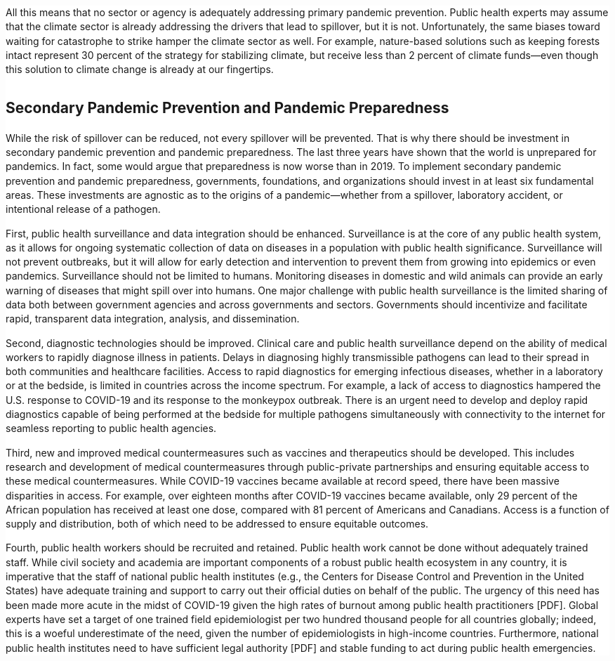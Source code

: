 All this means that no sector or agency is adequately addressing primary pandemic prevention. Public health experts may assume that the climate sector is already addressing the drivers that lead to spillover, but it is not. Unfortunately, the same biases toward waiting for catastrophe to strike hamper the climate sector as well. For example, nature-based solutions such as keeping forests intact represent 30 percent of the strategy for stabilizing climate, but receive less than 2 percent of climate funds—even though this solution to climate change is already at our fingertips.

## Secondary Pandemic Prevention and Pandemic Preparedness

While the risk of spillover can be reduced, not every spillover will be prevented. That is why there should be investment in secondary pandemic prevention and pandemic preparedness. The last three years have shown that the world is unprepared for pandemics. In fact, some would argue that preparedness is now worse than in 2019. To implement secondary pandemic prevention and pandemic preparedness, governments, foundations, and organizations should invest in at least six fundamental areas. These investments are agnostic as to the origins of a pandemic—whether from a spillover, laboratory accident, or intentional release of a pathogen.

First, public health surveillance and data integration should be enhanced. Surveillance is at the core of any public health system, as it allows for ongoing systematic collection of data on diseases in a population with public health significance. Surveillance will not prevent outbreaks, but it will allow for early detection and intervention to prevent them from growing into epidemics or even pandemics. Surveillance should not be limited to humans. Monitoring diseases in domestic and wild animals can provide an early warning of diseases that might spill over into humans. One major challenge with public health surveillance is the limited sharing of data both between government agencies and across governments and sectors. Governments should incentivize and facilitate rapid, transparent data integration, analysis, and dissemination.

Second, diagnostic technologies should be improved. Clinical care and public health surveillance depend on the ability of medical workers to rapidly diagnose illness in patients. Delays in diagnosing highly transmissible pathogens can lead to their spread in both communities and healthcare facilities. Access to rapid diagnostics for emerging infectious diseases, whether in a laboratory or at the bedside, is limited in countries across the income spectrum. For example, a lack of access to diagnostics hampered the U.S. response to COVID-19 and its response to the monkeypox outbreak. There is an urgent need to develop and deploy rapid diagnostics capable of being performed at the bedside for multiple pathogens simultaneously with connectivity to the internet for seamless reporting to public health agencies.

Third, new and improved medical countermeasures such as vaccines and therapeutics should be developed. This includes research and development of medical countermeasures through public-private partnerships and ensuring equitable access to these medical countermeasures. While COVID-19 vaccines became available at record speed, there have been massive disparities in access. For example, over eighteen months after COVID-19 vaccines became available, only 29 percent of the African population has received at least one dose, compared with 81 percent of Americans and Canadians. Access is a function of supply and distribution, both of which need to be addressed to ensure equitable outcomes.

Fourth, public health workers should be recruited and retained. Public health work cannot be done without adequately trained staff. While civil society and academia are important components of a robust public health ecosystem in any country, it is imperative that the staff of national public health institutes (e.g., the Centers for Disease Control and Prevention in the United States) have adequate training and support to carry out their official duties on behalf of the public. The urgency of this need has been made more acute in the midst of COVID-19 given the high rates of burnout among public health practitioners [PDF]. Global experts have set a target of one trained field epidemiologist per two hundred thousand people for all countries globally; indeed, this is a woeful underestimate of the need, given the number of epidemiologists in high-income countries. Furthermore, national public health institutes need to have sufficient legal authority [PDF] and stable funding to act during public health emergencies.
